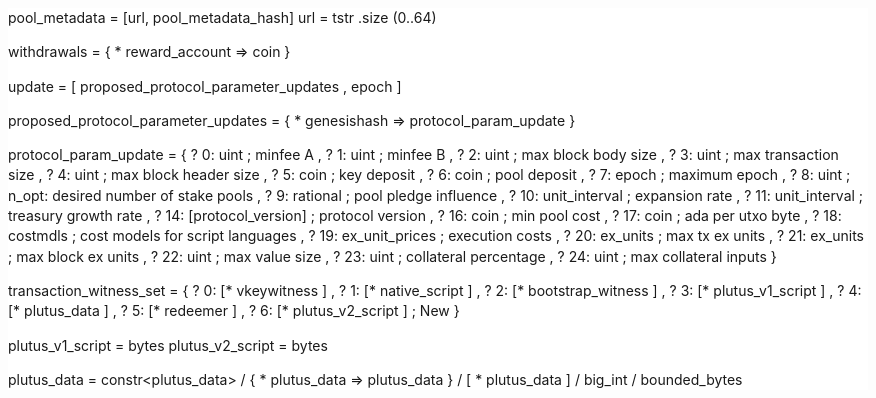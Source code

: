 pool_metadata = [url, pool_metadata_hash]
url = tstr .size (0..64)

withdrawals = { * reward_account => coin }

update = [ proposed_protocol_parameter_updates
         , epoch
         ]

proposed_protocol_parameter_updates =
  { * genesishash => protocol_param_update }

protocol_param_update =
  { ? 0:  uint               ; minfee A
  , ? 1:  uint               ; minfee B
  , ? 2:  uint               ; max block body size
  , ? 3:  uint               ; max transaction size
  , ? 4:  uint               ; max block header size
  , ? 5:  coin               ; key deposit
  , ? 6:  coin               ; pool deposit
  , ? 7: epoch               ; maximum epoch
  , ? 8: uint                ; n_opt: desired number of stake pools
  , ? 9: rational            ; pool pledge influence
  , ? 10: unit_interval      ; expansion rate
  , ? 11: unit_interval      ; treasury growth rate
  , ? 14: [protocol_version] ; protocol version
  , ? 16: coin               ; min pool cost
  , ? 17: coin               ; ada per utxo byte
  , ? 18: costmdls           ; cost models for script languages
  , ? 19: ex_unit_prices     ; execution costs
  , ? 20: ex_units           ; max tx ex units
  , ? 21: ex_units           ; max block ex units
  , ? 22: uint               ; max value size
  , ? 23: uint               ; collateral percentage
  , ? 24: uint               ; max collateral inputs
  }

transaction_witness_set =
  { ? 0: [* vkeywitness ]
  , ? 1: [* native_script ]
  , ? 2: [* bootstrap_witness ]
  , ? 3: [* plutus_v1_script ]
  , ? 4: [* plutus_data ]
  , ? 5: [* redeemer ]
  , ? 6: [* plutus_v2_script ] ; New
  }

plutus_v1_script = bytes
plutus_v2_script = bytes

plutus_data =
    constr<plutus_data>
  / { * plutus_data => plutus_data }
  / [ * plutus_data ]
  / big_int
  / bounded_bytes

